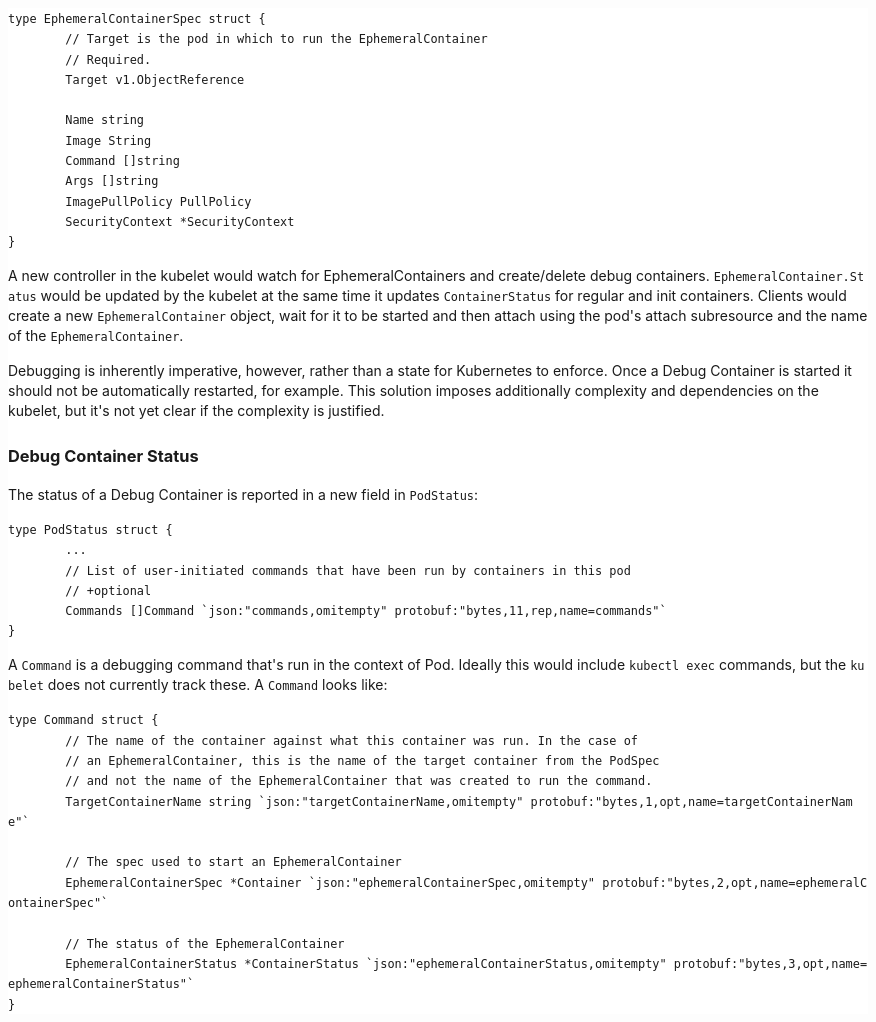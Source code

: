 ```
type EphemeralContainerSpec struct {
        // Target is the pod in which to run the EphemeralContainer
        // Required.
        Target v1.ObjectReference

        Name string
        Image String
        Command []string
        Args []string
        ImagePullPolicy PullPolicy
        SecurityContext *SecurityContext
}
```

A new controller in the kubelet would watch for EphemeralContainers and
create/delete debug containers. `EphemeralContainer.Status` would be updated by
the kubelet at the same time it updates `ContainerStatus` for regular and init
containers. Clients would create a new `EphemeralContainer` object, wait for it
to be started and then attach using the pod's attach subresource and the name of
the `EphemeralContainer`.

Debugging is inherently imperative, however, rather than a state for Kubernetes
to enforce. Once a Debug Container is started it should not be automatically
restarted, for example. This solution imposes additionally complexity and
dependencies on the kubelet, but it's not yet clear if the complexity is
justified.

### Debug Container Status

The status of a Debug Container is reported in a new field in `PodStatus`:

```
type PodStatus struct {
        ...
        // List of user-initiated commands that have been run by containers in this pod
        // +optional
        Commands []Command `json:"commands,omitempty" protobuf:"bytes,11,rep,name=commands"`
}
```

A `Command` is a debugging command that's run in the context of Pod. Ideally
this would include `kubectl exec` commands, but the `kubelet` does not currently
track these. A `Command` looks like:

```
type Command struct {
        // The name of the container against what this container was run. In the case of
        // an EphemeralContainer, this is the name of the target container from the PodSpec
        // and not the name of the EphemeralContainer that was created to run the command.
        TargetContainerName string `json:"targetContainerName,omitempty" protobuf:"bytes,1,opt,name=targetContainerName"`

        // The spec used to start an EphemeralContainer
        EphemeralContainerSpec *Container `json:"ephemeralContainerSpec,omitempty" protobuf:"bytes,2,opt,name=ephemeralContainerSpec"`

        // The status of the EphemeralContainer
        EphemeralContainerStatus *ContainerStatus `json:"ephemeralContainerStatus,omitempty" protobuf:"bytes,3,opt,name=ephemeralContainerStatus"`
}
```
